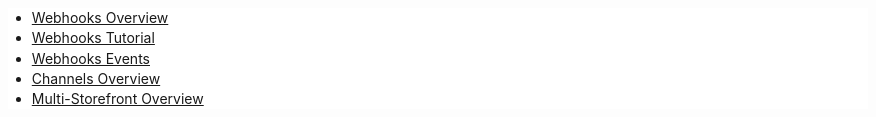 * [Webhooks Overview](/api-docs/store-management/webhooks/overview)
* [Webhooks Tutorial](/api-docs/store-management/webhooks/tutorial)
* [Webhooks Events](/api-docs/store-management/webhooks/webhook-events)
* [Channels Overview](/api-docs/channels/guide/overview)
* [Multi-Storefront Overview](/api-docs/multi-storefront/overview)

